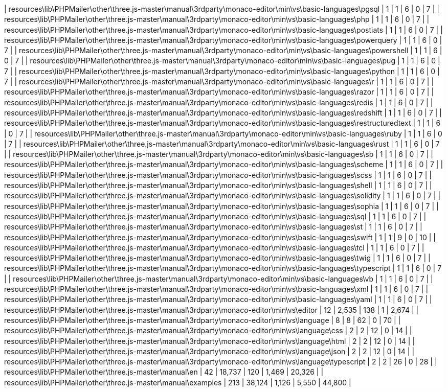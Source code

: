 | resources\\lib\\PHPMailer\\other\\three.js-master\\manual\\3rdparty\\monaco-editor\\min\\vs\\basic-languages\\pgsql | 1 | 1 | 6 | 0 | 7 |
| resources\\lib\\PHPMailer\\other\\three.js-master\\manual\\3rdparty\\monaco-editor\\min\\vs\\basic-languages\\php | 1 | 1 | 6 | 0 | 7 |
| resources\\lib\\PHPMailer\\other\\three.js-master\\manual\\3rdparty\\monaco-editor\\min\\vs\\basic-languages\\postiats | 1 | 1 | 6 | 0 | 7 |
| resources\\lib\\PHPMailer\\other\\three.js-master\\manual\\3rdparty\\monaco-editor\\min\\vs\\basic-languages\\powerquery | 1 | 1 | 6 | 0 | 7 |
| resources\\lib\\PHPMailer\\other\\three.js-master\\manual\\3rdparty\\monaco-editor\\min\\vs\\basic-languages\\powershell | 1 | 1 | 6 | 0 | 7 |
| resources\\lib\\PHPMailer\\other\\three.js-master\\manual\\3rdparty\\monaco-editor\\min\\vs\\basic-languages\\pug | 1 | 1 | 6 | 0 | 7 |
| resources\\lib\\PHPMailer\\other\\three.js-master\\manual\\3rdparty\\monaco-editor\\min\\vs\\basic-languages\\python | 1 | 1 | 6 | 0 | 7 |
| resources\\lib\\PHPMailer\\other\\three.js-master\\manual\\3rdparty\\monaco-editor\\min\\vs\\basic-languages\\r | 1 | 1 | 6 | 0 | 7 |
| resources\\lib\\PHPMailer\\other\\three.js-master\\manual\\3rdparty\\monaco-editor\\min\\vs\\basic-languages\\razor | 1 | 1 | 6 | 0 | 7 |
| resources\\lib\\PHPMailer\\other\\three.js-master\\manual\\3rdparty\\monaco-editor\\min\\vs\\basic-languages\\redis | 1 | 1 | 6 | 0 | 7 |
| resources\\lib\\PHPMailer\\other\\three.js-master\\manual\\3rdparty\\monaco-editor\\min\\vs\\basic-languages\\redshift | 1 | 1 | 6 | 0 | 7 |
| resources\\lib\\PHPMailer\\other\\three.js-master\\manual\\3rdparty\\monaco-editor\\min\\vs\\basic-languages\\restructuredtext | 1 | 1 | 6 | 0 | 7 |
| resources\\lib\\PHPMailer\\other\\three.js-master\\manual\\3rdparty\\monaco-editor\\min\\vs\\basic-languages\\ruby | 1 | 1 | 6 | 0 | 7 |
| resources\\lib\\PHPMailer\\other\\three.js-master\\manual\\3rdparty\\monaco-editor\\min\\vs\\basic-languages\\rust | 1 | 1 | 6 | 0 | 7 |
| resources\\lib\\PHPMailer\\other\\three.js-master\\manual\\3rdparty\\monaco-editor\\min\\vs\\basic-languages\\sb | 1 | 1 | 6 | 0 | 7 |
| resources\\lib\\PHPMailer\\other\\three.js-master\\manual\\3rdparty\\monaco-editor\\min\\vs\\basic-languages\\scheme | 1 | 1 | 6 | 0 | 7 |
| resources\\lib\\PHPMailer\\other\\three.js-master\\manual\\3rdparty\\monaco-editor\\min\\vs\\basic-languages\\scss | 1 | 1 | 6 | 0 | 7 |
| resources\\lib\\PHPMailer\\other\\three.js-master\\manual\\3rdparty\\monaco-editor\\min\\vs\\basic-languages\\shell | 1 | 1 | 6 | 0 | 7 |
| resources\\lib\\PHPMailer\\other\\three.js-master\\manual\\3rdparty\\monaco-editor\\min\\vs\\basic-languages\\solidity | 1 | 1 | 6 | 0 | 7 |
| resources\\lib\\PHPMailer\\other\\three.js-master\\manual\\3rdparty\\monaco-editor\\min\\vs\\basic-languages\\sophia | 1 | 1 | 6 | 0 | 7 |
| resources\\lib\\PHPMailer\\other\\three.js-master\\manual\\3rdparty\\monaco-editor\\min\\vs\\basic-languages\\sql | 1 | 1 | 6 | 0 | 7 |
| resources\\lib\\PHPMailer\\other\\three.js-master\\manual\\3rdparty\\monaco-editor\\min\\vs\\basic-languages\\st | 1 | 1 | 6 | 0 | 7 |
| resources\\lib\\PHPMailer\\other\\three.js-master\\manual\\3rdparty\\monaco-editor\\min\\vs\\basic-languages\\swift | 1 | 1 | 9 | 0 | 10 |
| resources\\lib\\PHPMailer\\other\\three.js-master\\manual\\3rdparty\\monaco-editor\\min\\vs\\basic-languages\\tcl | 1 | 1 | 6 | 0 | 7 |
| resources\\lib\\PHPMailer\\other\\three.js-master\\manual\\3rdparty\\monaco-editor\\min\\vs\\basic-languages\\twig | 1 | 1 | 6 | 0 | 7 |
| resources\\lib\\PHPMailer\\other\\three.js-master\\manual\\3rdparty\\monaco-editor\\min\\vs\\basic-languages\\typescript | 1 | 1 | 6 | 0 | 7 |
| resources\\lib\\PHPMailer\\other\\three.js-master\\manual\\3rdparty\\monaco-editor\\min\\vs\\basic-languages\\vb | 1 | 1 | 6 | 0 | 7 |
| resources\\lib\\PHPMailer\\other\\three.js-master\\manual\\3rdparty\\monaco-editor\\min\\vs\\basic-languages\\xml | 1 | 1 | 6 | 0 | 7 |
| resources\\lib\\PHPMailer\\other\\three.js-master\\manual\\3rdparty\\monaco-editor\\min\\vs\\basic-languages\\yaml | 1 | 1 | 6 | 0 | 7 |
| resources\\lib\\PHPMailer\\other\\three.js-master\\manual\\3rdparty\\monaco-editor\\min\\vs\\editor | 12 | 2,535 | 138 | 1 | 2,674 |
| resources\\lib\\PHPMailer\\other\\three.js-master\\manual\\3rdparty\\monaco-editor\\min\\vs\\language | 8 | 8 | 62 | 0 | 70 |
| resources\\lib\\PHPMailer\\other\\three.js-master\\manual\\3rdparty\\monaco-editor\\min\\vs\\language\\css | 2 | 2 | 12 | 0 | 14 |
| resources\\lib\\PHPMailer\\other\\three.js-master\\manual\\3rdparty\\monaco-editor\\min\\vs\\language\\html | 2 | 2 | 12 | 0 | 14 |
| resources\\lib\\PHPMailer\\other\\three.js-master\\manual\\3rdparty\\monaco-editor\\min\\vs\\language\\json | 2 | 2 | 12 | 0 | 14 |
| resources\\lib\\PHPMailer\\other\\three.js-master\\manual\\3rdparty\\monaco-editor\\min\\vs\\language\\typescript | 2 | 2 | 26 | 0 | 28 |
| resources\\lib\\PHPMailer\\other\\three.js-master\\manual\\en | 42 | 18,737 | 120 | 1,469 | 20,326 |
| resources\\lib\\PHPMailer\\other\\three.js-master\\manual\\examples | 213 | 38,124 | 1,126 | 5,550 | 44,800 |